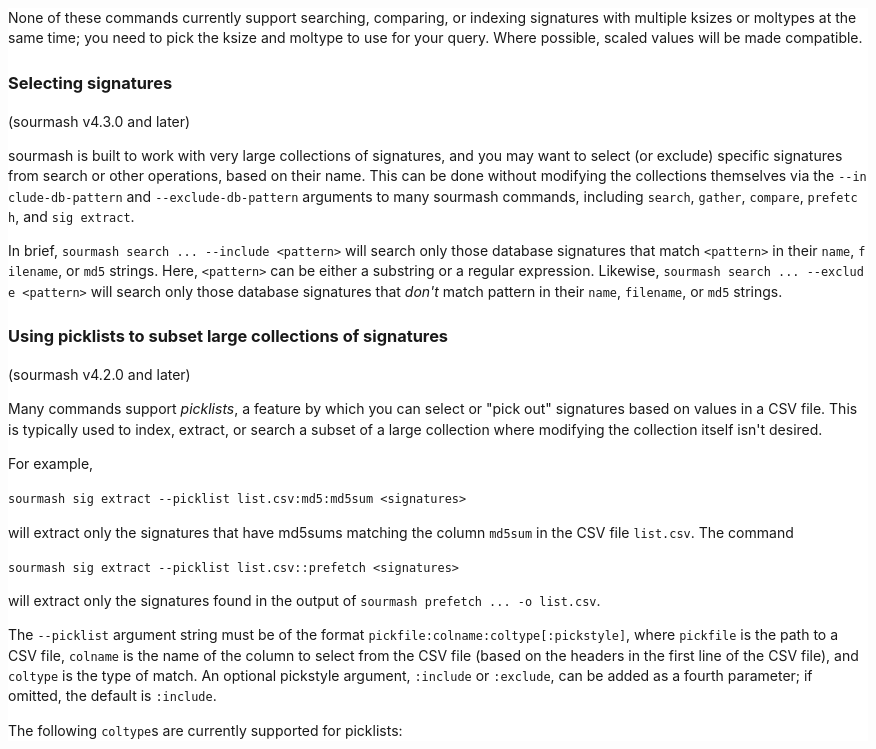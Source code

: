 None of these commands currently support searching, comparing, or indexing
signatures with multiple ksizes or moltypes at the same time; you need
to pick the ksize and moltype to use for your query. Where possible,
scaled values will be made compatible.

### Selecting signatures 

(sourmash v4.3.0 and later)

sourmash is built to work with very large collections of signatures,
and you may want to select (or exclude) specific signatures from
search or other operations, based on their name. This can be done
without modifying the collections themselves via the
`--include-db-pattern` and `--exclude-db-pattern` arguments to many
sourmash commands, including `search`, `gather`, `compare`, `prefetch`,
and `sig extract`.

In brief, `sourmash search ... --include <pattern>` will search only
those database signatures that match `<pattern>` in their `name`,
`filename`, or `md5` strings.  Here, `<pattern>` can be either a
substring or a regular expression.  Likewise, `sourmash search
... --exclude <pattern>` will search only those database signatures
that _don't_ match pattern in their `name`, `filename`, or `md5` strings.

### Using picklists to subset large collections of signatures

(sourmash v4.2.0 and later)

Many commands support *picklists*, a feature by which you can select
or "pick out" signatures based on values in a CSV file. This is
typically used to index, extract, or search a subset of a large
collection where modifying the collection itself isn't desired.

For example,
```
sourmash sig extract --picklist list.csv:md5:md5sum <signatures>
```
will extract only the signatures that have md5sums matching the
column `md5sum` in the CSV file `list.csv`. The command
```
sourmash sig extract --picklist list.csv::prefetch <signatures>
```
will extract only the signatures found in the output
of `sourmash prefetch ... -o list.csv`.

The `--picklist` argument string must be of the format
`pickfile:colname:coltype[:pickstyle]`, where `pickfile` is the path
to a CSV file, `colname` is the name of the column to select from the
CSV file (based on the headers in the first line of the CSV file), and
`coltype` is the type of match.  An optional pickstyle argument,
`:include` or `:exclude`, can be added as a fourth parameter; if
omitted, the default is `:include`.

The following `coltype`s are currently supported for picklists:
